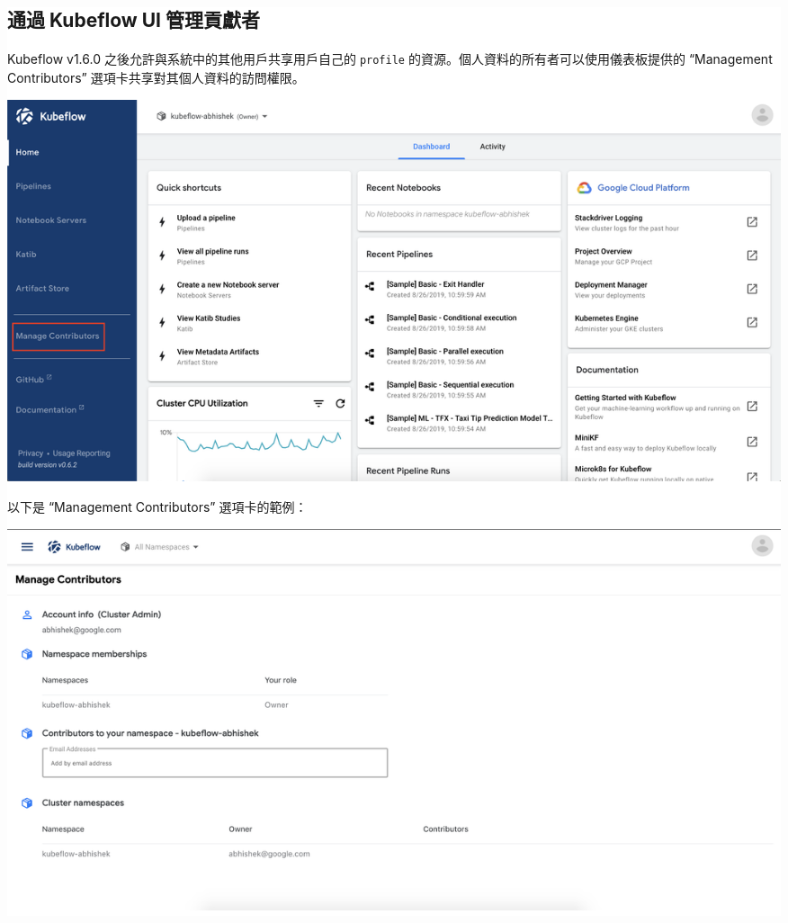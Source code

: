 ## 通過 Kubeflow UI 管理貢獻者

Kubeflow v1.6.0 之後允許與系統中的其他用戶共享用戶自己的 `profile` 的資源。個人資料的所有者可以使用儀表板提供的 “Management Contributors” 選項卡共享對其個人資料的訪問​​權限。

![](./assets/multi-user-contributors.png)

以下是 “Management Contributors” 選項卡的範例：

![](./assets/manage-contributors.png)
